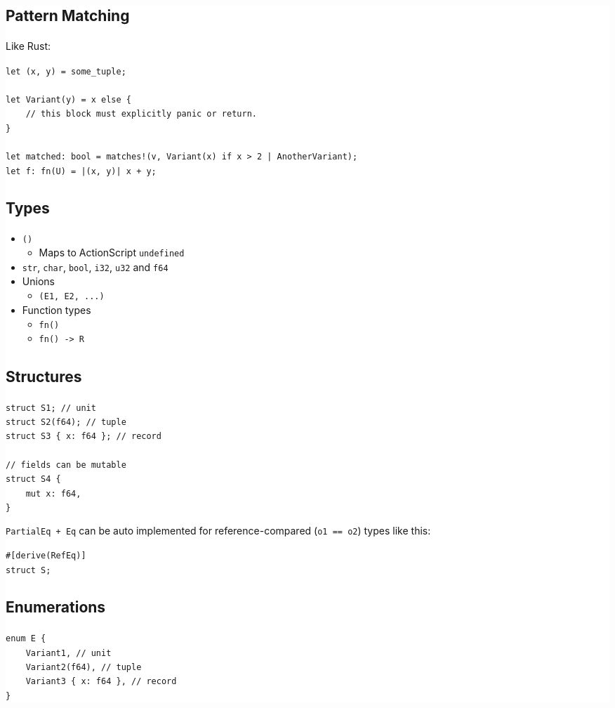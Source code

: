 ## Pattern Matching

Like Rust:

```
let (x, y) = some_tuple;

let Variant(y) = x else {
    // this block must explicitly panic or return.
}

let matched: bool = matches!(v, Variant(x) if x > 2 | AnotherVariant);
let f: fn(U) = |(x, y)| x + y; 
```

## Types

- `()`
  - Maps to ActionScript `undefined`
- `str`, `char`, `bool`, `i32`, `u32` and `f64`
- Unions
  - `(E1, E2, ...)`
- Function types
  - `fn()`
  - `fn() -> R`

## Structures

```
struct S1; // unit
struct S2(f64); // tuple
struct S3 { x: f64 }; // record

// fields can be mutable
struct S4 {
    mut x: f64,
}
```

`PartialEq + Eq` can be auto implemented for reference-compared (`o1 == o2`) types like this:

```
#[derive(RefEq)]
struct S;
```

## Enumerations

```
enum E {
    Variant1, // unit
    Variant2(f64), // tuple
    Variant3 { x: f64 }, // record
}
```
